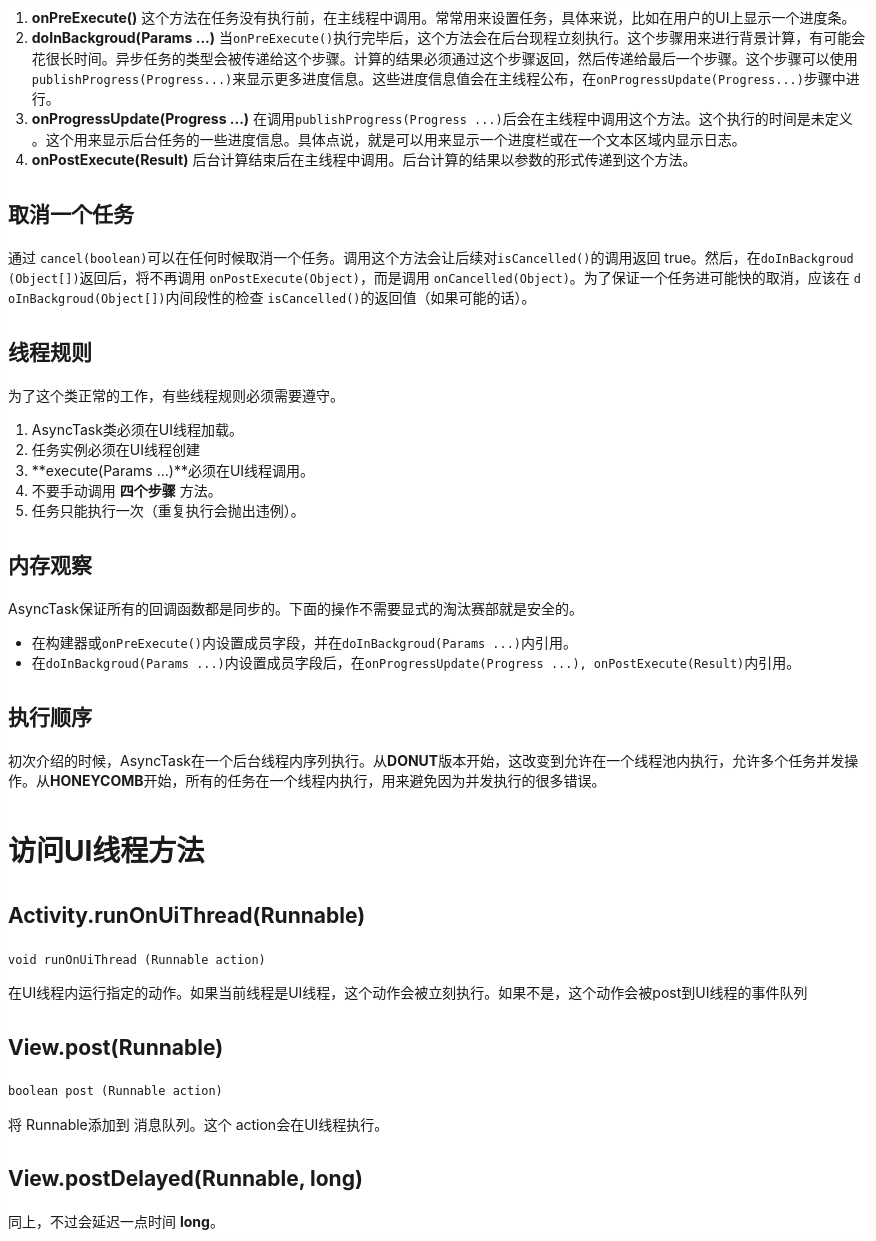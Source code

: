 1. **onPreExecute()** 这个方法在任务没有执行前，在主线程中调用。常常用来设置任务，具体来说，比如在用户的UI上显示一个进度条。
2. **doInBackgroud(Params ...)** 当`onPreExecute()`执行完毕后，这个方法会在后台现程立刻执行。这个步骤用来进行背景计算，有可能会花很长时间。异步任务的类型会被传递给这个步骤。计算的结果必须通过这个步骤返回，然后传递给最后一个步骤。这个步骤可以使用 `publishProgress(Progress...)`来显示更多进度信息。这些进度信息值会在主线程公布，在`onProgressUpdate(Progress...)`步骤中进行。
3. **onProgressUpdate(Progress ...)** 在调用`publishProgress(Progress ...)`后会在主线程中调用这个方法。这个执行的时间是未定义 。这个用来显示后台任务的一些进度信息。具体点说，就是可以用来显示一个进度栏或在一个文本区域内显示日志。
4. **onPostExecute(Result)** 后台计算结束后在主线程中调用。后台计算的结果以参数的形式传递到这个方法。

## 取消一个任务
通过 `cancel(boolean)`可以在任何时候取消一个任务。调用这个方法会让后续对`isCancelled()`的调用返回 true。然后，在`doInBackgroud(Object[])`返回后，将不再调用 `onPostExecute(Object)`，而是调用 `onCancelled(Object)`。为了保证一个任务进可能快的取消，应该在 `doInBackgroud(Object[])`内间段性的检查 `isCancelled()`的返回值（如果可能的话）。

## 线程规则

为了这个类正常的工作，有些线程规则必须需要遵守。

1. AsyncTask类必须在UI线程加载。
2. 任务实例必须在UI线程创建
3. **execute(Params ...)**必须在UI线程调用。
4. 不要手动调用 **四个步骤** 方法。
5. 任务只能执行一次（重复执行会抛出违例）。

## 内存观察
AsyncTask保证所有的回调函数都是同步的。下面的操作不需要显式的淘汰赛部就是安全的。

- 在构建器或`onPreExecute()`内设置成员字段，并在`doInBackgroud(Params ...)`内引用。
- 在`doInBackgroud(Params ...)`内设置成员字段后，在`onProgressUpdate(Progress ...), onPostExecute(Result)`内引用。

## 执行顺序
初次介绍的时候，AsyncTask在一个后台线程内序列执行。从**DONUT**版本开始，这改变到允许在一个线程池内执行，允许多个任务并发操作。从**HONEYCOMB**开始，所有的任务在一个线程内执行，用来避免因为并发执行的很多错误。


# 访问UI线程方法
## Activity.runOnUiThread(Runnable)
`void runOnUiThread (Runnable action)`

在UI线程内运行指定的动作。如果当前线程是UI线程，这个动作会被立刻执行。如果不是，这个动作会被post到UI线程的事件队列
## View.post(Runnable)
`boolean post (Runnable action)`

将 Runnable添加到 消息队列。这个 action会在UI线程执行。
## View.postDelayed(Runnable, long)
同上，不过会延迟一点时间 **long**。
